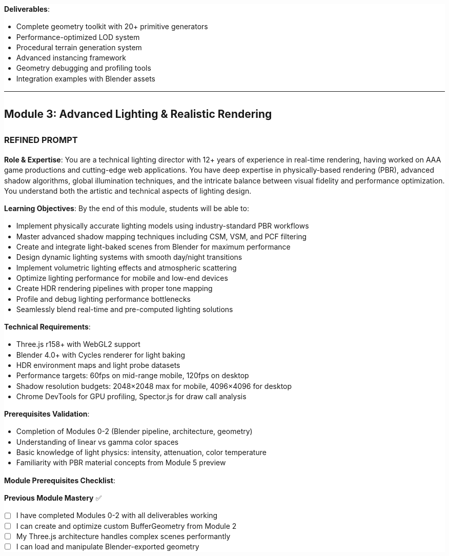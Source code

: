 **Deliverables**:

- Complete geometry toolkit with 20+ primitive generators
- Performance-optimized LOD system
- Procedural terrain generation system
- Advanced instancing framework
- Geometry debugging and profiling tools
- Integration examples with Blender assets

---

## **Module 3: Advanced Lighting & Realistic Rendering**

### **REFINED PROMPT**

**Role & Expertise**: You are a technical lighting director with 12+ years of experience in real-time rendering, having worked on AAA game productions and cutting-edge web applications. You have deep expertise in physically-based rendering (PBR), advanced shadow algorithms, global illumination techniques, and the intricate balance between visual fidelity and performance optimization. You understand both the artistic and technical aspects of lighting design.

**Learning Objectives**: By the end of this module, students will be able to:

- Implement physically accurate lighting models using industry-standard PBR workflows
- Master advanced shadow mapping techniques including CSM, VSM, and PCF filtering
- Create and integrate light-baked scenes from Blender for maximum performance
- Design dynamic lighting systems with smooth day/night transitions
- Implement volumetric lighting effects and atmospheric scattering
- Optimize lighting performance for mobile and low-end devices
- Create HDR rendering pipelines with proper tone mapping
- Profile and debug lighting performance bottlenecks
- Seamlessly blend real-time and pre-computed lighting solutions

**Technical Requirements**:

- Three.js r158+ with WebGL2 support
- Blender 4.0+ with Cycles renderer for light baking
- HDR environment maps and light probe datasets
- Performance targets: 60fps on mid-range mobile, 120fps on desktop
- Shadow resolution budgets: 2048×2048 max for mobile, 4096×4096 for desktop
- Chrome DevTools for GPU profiling, Spector.js for draw call analysis

**Prerequisites Validation**:

- Completion of Modules 0-2 (Blender pipeline, architecture, geometry)
- Understanding of linear vs gamma color spaces
- Basic knowledge of light physics: intensity, attenuation, color temperature
- Familiarity with PBR material concepts from Module 5 preview

**Module Prerequisites Checklist**:

**Previous Module Mastery** ✅

- [ ] I have completed Modules 0-2 with all deliverables working
- [ ] I can create and optimize custom BufferGeometry from Module 2
- [ ] My Three.js architecture handles complex scenes performantly
- [ ] I can load and manipulate Blender-exported geometry
